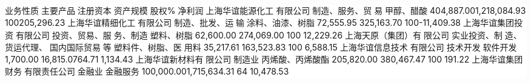 业务性质
主要产品
注册资本
资产规模
股权%
净利润
上海华谊能源化工
有限公司
制造、服务、贸
易
甲醇、醋酸
404,887.001,218,084.93
100205,296.23
上海华谊精细化工
有限公司
制造、批发、运
输
涂料、油漆、树脂
72,555.95
325,163.70
100-11,409.38
上海华谊集团投资
有限公司
投资、贸易、服
务、制造
塑料、树脂
62,600.00
274,069.00
100
12,229.26
上海天原（集团）有
限公司
实业投资、制
造、货运代理、
国内国际贸易
等
塑料件、树脂、医
用料
35,217.61
163,523.83
100
6,588.15
上海华谊信息技术
有限公司
技术开发
软件开发
1,700.00
16,815.0764.71
1,134.43
上海华谊新材料有
限公司
制造业
丙烯酸、丙烯酸酯
205,820.00
380,467.47
100
191.22
上海华谊集团财务
有限责任公司
金融业
金融服务
100,000.001,715,634.31
64
10,478.53